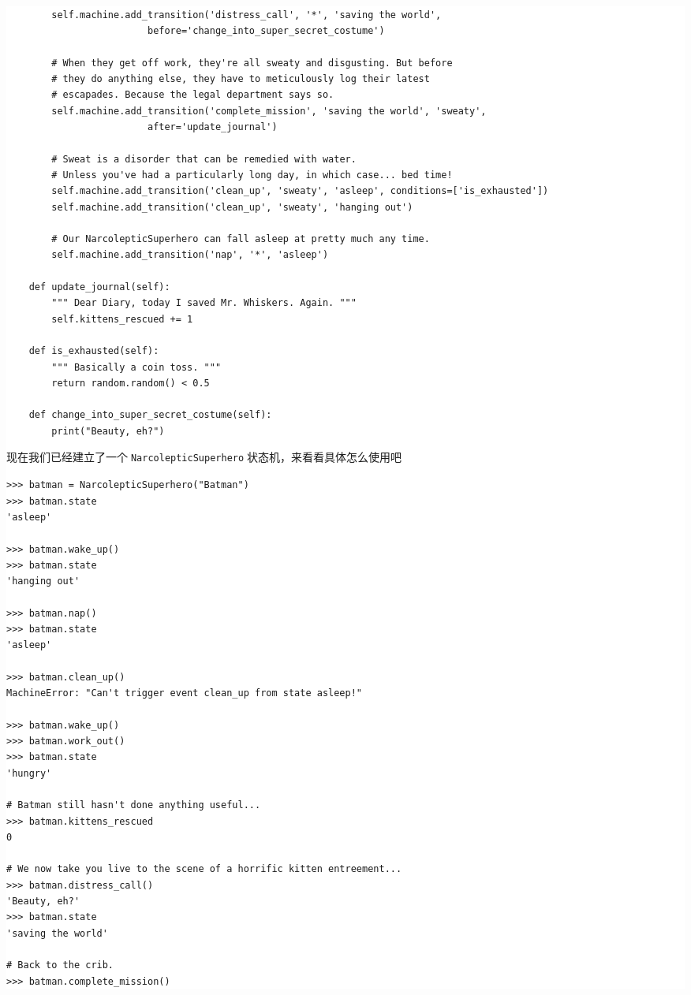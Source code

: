 ```
        self.machine.add_transition('distress_call', '*', 'saving the world',
                         before='change_into_super_secret_costume')

        # When they get off work, they're all sweaty and disgusting. But before
        # they do anything else, they have to meticulously log their latest
        # escapades. Because the legal department says so.
        self.machine.add_transition('complete_mission', 'saving the world', 'sweaty',
                         after='update_journal')

        # Sweat is a disorder that can be remedied with water.
        # Unless you've had a particularly long day, in which case... bed time!
        self.machine.add_transition('clean_up', 'sweaty', 'asleep', conditions=['is_exhausted'])
        self.machine.add_transition('clean_up', 'sweaty', 'hanging out')

        # Our NarcolepticSuperhero can fall asleep at pretty much any time.
        self.machine.add_transition('nap', '*', 'asleep')

    def update_journal(self):
        """ Dear Diary, today I saved Mr. Whiskers. Again. """
        self.kittens_rescued += 1

    def is_exhausted(self):
        """ Basically a coin toss. """
        return random.random() < 0.5

    def change_into_super_secret_costume(self):
        print("Beauty, eh?")
```

现在我们已经建立了一个 `NarcolepticSuperhero` 状态机，来看看具体怎么使用吧

```
>>> batman = NarcolepticSuperhero("Batman")
>>> batman.state
'asleep'

>>> batman.wake_up()
>>> batman.state
'hanging out'

>>> batman.nap()
>>> batman.state
'asleep'

>>> batman.clean_up()
MachineError: "Can't trigger event clean_up from state asleep!"

>>> batman.wake_up()
>>> batman.work_out()
>>> batman.state
'hungry'

# Batman still hasn't done anything useful...
>>> batman.kittens_rescued
0

# We now take you live to the scene of a horrific kitten entreement...
>>> batman.distress_call()
'Beauty, eh?'
>>> batman.state
'saving the world'

# Back to the crib.
>>> batman.complete_mission()
```